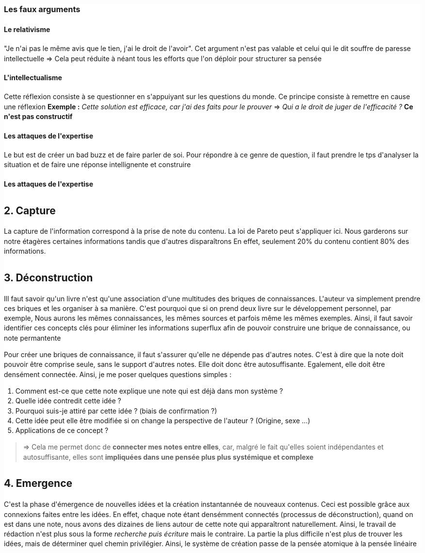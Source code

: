 ### Les faux arguments
#### Le relativisme
"Je n'ai pas le même avis que le tien, j'ai le droit de l'avoir". Cet argument n'est pas valable et celui qui le dit souffre de paresse intellectuelle
⇒ Cela peut réduite à néant tous les efforts que l'on déploir pour structurer sa pensée

#### L'intellectualisme
Cette réflexion consiste à se questionner en s'appuiyant sur les questions du monde. Ce principe consiste à remettre en cause une réflexion
**Exemple :** *Cette solution est efficace, car j'ai des faits pour le prouver* ⇒ *Qui a le droit de juger de l'efficacité ?*
**Ce n'est pas constructif**

#### Les attaques de l'expertise
Le but est de créer un bad buzz et de faire parler de soi. Pour répondre à ce genre de question, il faut prendre le tps d'analyser la situation et de faire une réponse intellignente et construire

#### Les attaques de l'expertise

## 2. Capture
La capture de l'information correspond à la prise de note du contenu. La loi de Pareto peut s'appliquer ici. Nous garderons sur notre étagères certaines informations tandis que d'autres disparaîtrons En effet, seulement 20% du contenu contient 80% des informations.


## 3. Déconstruction
Ill faut savoir qu'un livre n'est qu'une association d'une multitudes des briques de connaissances. L'auteur va simplement prendre ces briques et les organiser à sa manière. C'est pourquoi que si on prend deux livre sur le développement personnel, par exemple, Nous aurons les mêmes connaissances, les mêmes sources et parfois même les mêmes exemples. Ainsi, il faut savoir identifier ces concepts clés pour éliminer les informations superflux afin de pouvoir construire une brique de connaissance, ou note permantente

Pour créer une briques de connaissance, il faut s'assurer qu'elle ne dépende pas d'autres notes. C'est à dire que la note doit pouvoir être comprise seule, sans le support d'autres notes. Elle doit donc être autosuffisante. Egalement, elle doit être densément connectée. Ainsi, je me poser quelques questions simples :
1. Comment est-ce que cette note explique une note qui est déjà dans mon système ?
2. Quelle idée contredit cette idée ?
3. Pourquoi suis-je attiré par cette idée ? (biais de confirmation ?)
4. Cette idée peut elle être modifiée si on change la perspective de l'auteur ? (Origine, sexe ...)
5. Applications de ce concept ?
>⇒ Cela me permet donc de **connecter mes notes entre elles**, car, malgré le fait qu'elles soient indépendantes et autosuffisante, elles sont **impliquées dans une pensée plus plus systémique et complexe**

## 4. Emergence
C'est la phase d'émergence de nouvelles idées et la création instantannée de nouveaux contenus.
Ceci est possible grâce aux connexions faites entre les idées. En effet, chaque note étant densémment connectés (processus de déconstruction), quand on est dans une note, nous avons des dizaines de liens autour de cette note qui apparaîtront naturellement. Ainsi, le travail de rédaction n'est plus sous la forme *recherche puis écriture* mais le contraire. La partie la plus difficile n'est plus de trouver les idées, mais de déterminer quel chemin privilégier. Ainsi, le système de création passe de la pensée atomique à la pensée linéaire
